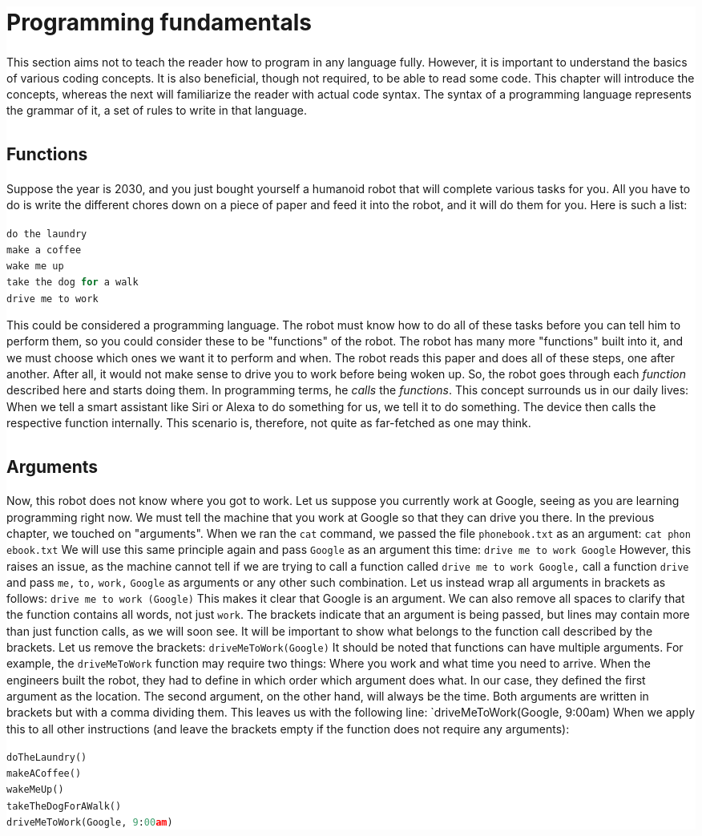 # Programming fundamentals
This section aims not to teach the reader how to program in any language fully. However, it is important to understand the basics of various coding concepts. It is also beneficial, though not required, to be able to read some code. This chapter will introduce the concepts, whereas the next will familiarize the reader with actual code syntax. The syntax of a programming language represents the grammar of it, a set of rules to write in that language.

## Functions
Suppose the year is 2030, and you just bought yourself a humanoid robot that will complete various tasks for you. All you have to do is write the different chores down on a piece of paper and feed it into the robot, and it will do them for you. Here is such a list:
```python
do the laundry 
make a coffee
wake me up
take the dog for a walk
drive me to work
```
This could be considered a programming language. The robot must know how to do all of these tasks before you can tell him to perform them, so you could consider these to be "functions" of the robot. The robot has many more "functions" built into it, and we must choose which ones we want it to perform and when. The robot reads this paper and does all of these steps, one after another. After all, it would not make sense to drive you to work before being woken up. So, the robot goes through each *function* described here and starts doing them. In programming terms, he *calls* the *functions*. This concept surrounds us in our daily lives: When we tell a smart assistant like Siri or Alexa to do something for us, we tell it to do something. The device then calls the respective function internally. This scenario is, therefore, not quite as far-fetched as one may think. 

## Arguments
Now, this robot does not know where you got to work. Let us suppose you currently work at Google, seeing as you are learning programming right now. We must tell the machine that you work at Google so that they can drive you there. In the previous chapter, we touched on "arguments". When we ran the `cat` command, we passed the file `phonebook.txt` as an argument:
`cat phonebook.txt`
We will use this same principle again and pass `Google` as an argument this time: 
`drive me to work Google`
However, this raises an issue, as the machine cannot tell if we are trying to call a function called `drive me to work Google,` call a function `drive` and pass `me,` `to,` `work,` `Google` as arguments or any other such combination. Let us instead wrap all arguments in brackets as follows:
`drive me to work (Google)`
This makes it clear that Google is an argument. We can also remove all spaces to clarify that the function contains all words, not just `work`. The brackets indicate that an argument is being passed, but lines may contain more than just function calls, as we will soon see. It will be important to show what belongs to the function call described by the brackets. Let us remove the brackets:
`driveMeToWork(Google)`
It should be noted that functions can have multiple arguments. For example, the `driveMeToWork` function may require two things: Where you work and what time you need to arrive. When the engineers built the robot, they had to define in which order which argument does what. In our case, they defined the first argument as the location. The second argument, on the other hand, will always be the time. Both arguments are written in brackets but with a comma dividing them. This leaves us with the following line: 
`driveMeToWork(Google, 9:00am)
When we apply this to all other instructions (and leave the brackets empty if the function does not require any arguments):
```python
doTheLaundry() 
makeACoffee()
wakeMeUp()
takeTheDogForAWalk()
driveMeToWork(Google, 9:00am)
```
